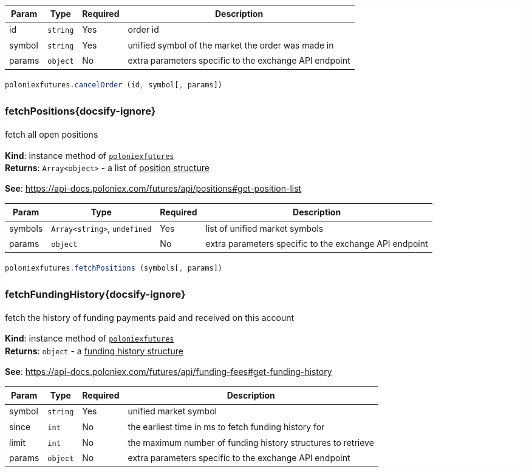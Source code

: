 | Param | Type | Required | Description |
| --- | --- | --- | --- |
| id | <code>string</code> | Yes | order id |
| symbol | <code>string</code> | Yes | unified symbol of the market the order was made in |
| params | <code>object</code> | No | extra parameters specific to the exchange API endpoint |


```javascript
poloniexfutures.cancelOrder (id, symbol[, params])
```


<a name="fetchPositions" id="fetchpositions"></a>

### fetchPositions{docsify-ignore}
fetch all open positions

**Kind**: instance method of [<code>poloniexfutures</code>](#poloniexfutures)  
**Returns**: <code>Array&lt;object&gt;</code> - a list of [position structure](https://docs.ccxt.com/#/?id=position-structure)

**See**: https://api-docs.poloniex.com/futures/api/positions#get-position-list  

| Param | Type | Required | Description |
| --- | --- | --- | --- |
| symbols | <code>Array&lt;string&gt;</code>, <code>undefined</code> | Yes | list of unified market symbols |
| params | <code>object</code> | No | extra parameters specific to the exchange API endpoint |


```javascript
poloniexfutures.fetchPositions (symbols[, params])
```


<a name="fetchFundingHistory" id="fetchfundinghistory"></a>

### fetchFundingHistory{docsify-ignore}
fetch the history of funding payments paid and received on this account

**Kind**: instance method of [<code>poloniexfutures</code>](#poloniexfutures)  
**Returns**: <code>object</code> - a [funding history structure](https://docs.ccxt.com/#/?id=funding-history-structure)

**See**: https://api-docs.poloniex.com/futures/api/funding-fees#get-funding-history  

| Param | Type | Required | Description |
| --- | --- | --- | --- |
| symbol | <code>string</code> | Yes | unified market symbol |
| since | <code>int</code> | No | the earliest time in ms to fetch funding history for |
| limit | <code>int</code> | No | the maximum number of funding history structures to retrieve |
| params | <code>object</code> | No | extra parameters specific to the exchange API endpoint |

